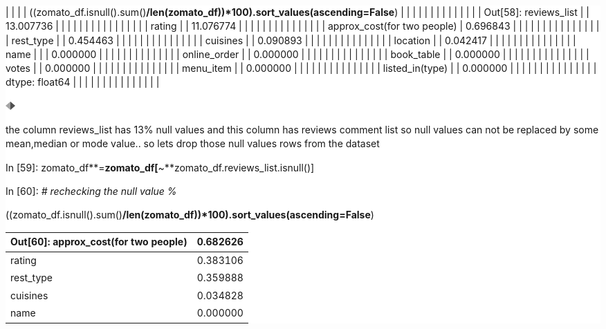 |                       |                                                                |                  | ((zomato_df.isnull().sum()**/**len(zomato_df))**\***100).sort_values(ascending**=False**) |           |              |               |               |                     |                  |                 |                     |            |   |   |   |
| Out[58]: reviews_list |                                                                | 13.007736        |                                                                                           |           |              |               |               |                     |                  |                 |                     |            |   |   |   |
|                       | rating                                                         |                  | 11.076774                                                                                 |           |              |               |               |                     |                  |                 |                     |            |   |   |   |
|                       | approx_cost(for two people)                                    | 0.696843         |                                                                                           |           |              |               |               |                     |                  |                 |                     |            |   |   |   |
|                       | rest_type                                                      |                  | 0.454463                                                                                  |           |              |               |               |                     |                  |                 |                     |            |   |   |   |
|                       | cuisines                                                       |                  | 0.090893                                                                                  |           |              |               |               |                     |                  |                 |                     |            |   |   |   |
|                       | location                                                       |                  | 0.042417                                                                                  |           |              |               |               |                     |                  |                 |                     |            |   |   |   |
|                       | name                                                           |                  |                                                                                           | 0.000000  |              |               |               |                     |                  |                 |                     |            |   |   |   |
|                       | online_order                                                   |                  | 0.000000                                                                                  |           |              |               |               |                     |                  |                 |                     |            |   |   |   |
|                       | book_table                                                     |                  | 0.000000                                                                                  |           |              |               |               |                     |                  |                 |                     |            |   |   |   |
|                       | votes                                                          |                  | 0.000000                                                                                  |           |              |               |               |                     |                  |                 |                     |            |   |   |   |
|                       | menu_item                                                      |                  | 0.000000                                                                                  |           |              |               |               |                     |                  |                 |                     |            |   |   |   |
|                       | listed_in(type)                                                |                  | 0.000000                                                                                  |           |              |               |               |                     |                  |                 |                     |            |   |   |   |
|                       | dtype: float64                                                 |                  |                                                                                           |           |              |               |               |                     |                  |                 |                     |            |   |   |   |

![](media/e49554d836181a6ef36490918471e562.png)![](media/e7b7fa0c6747dacf6adce399b7fac06c.png)

the column reviews_list has 13% null values and this column has reviews comment list so null values can not be replaced by some mean,median or mode value.. so lets drop those null values rows from the dataset

In [59]: zomato_df**=**zomato_df[**\~**zomato_df.reviews_list.isnull()]

In [60]: *\# rechecking the null value %*

((zomato_df.isnull().sum()**/**len(zomato_df))**\***100).sort_values(ascending**=False**)

| Out[60]: approx_cost(for two people) | 0.682626 |
|--------------------------------------|----------|
| rating                               | 0.383106 |
| rest_type                            | 0.359888 |
| cuisines                             | 0.034828 |
| name                                 | 0.000000 |
